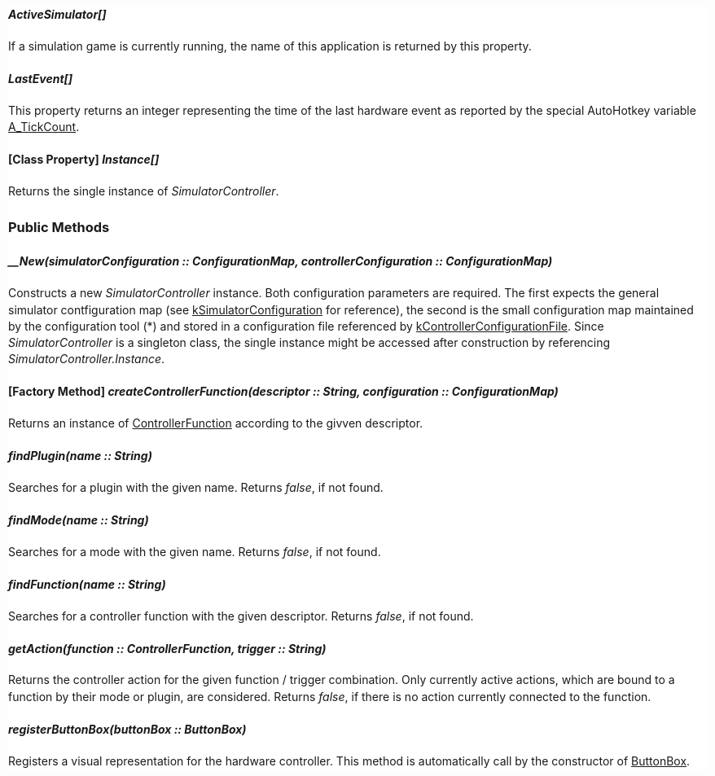 #### *ActiveSimulator[]*
If a simulation game is currently running, the name of this application is returned by this property.
	
#### *LastEvent[]*
This property returns an integer representing the time of the last hardware event as reported by the special AutoHotkey variable [A_TickCount](https://www.autohotkey.com/docs/Variables.htm#TickCount).

#### [Class Property] *Instance[]*
Returns the single instance of *SimulatorController*.

### Public Methods

#### *__New(simulatorConfiguration :: ConfigurationMap, controllerConfiguration :: ConfigurationMap)*
Constructs a new *SimulatorController* instance. Both configuration parameters are required. The first expects the general simulator contfiguration map (see [kSimulatorConfiguration](https://github.com/SeriousOldMan/Simulator-Controller/wiki/Constants-Reference#global-configuration-map-constantsahk) for reference), the second is the small configuration map maintained by the configuration tool (*) and stored in a configuration file referenced by [kControllerConfigurationFile](https://github.com/SeriousOldMan/Simulator-Controller/wiki/Constants-Reference#ksimulatorconfigurationfile-kcontrollerconfigurationfile).
Since *SimulatorController* is a singleton class, the single instance might be accessed after construction by referencing *SimulatorController.Instance*.

#### [Factory Method] *createControllerFunction(descriptor :: String, configuration :: ConfigurationMap)*
Returns an instance of [ControllerFunction](https://github.com/SeriousOldMan/Simulator-Controller/wiki/Classes-Reference#abstract-controllerfunction-simulator-controllerahk) according to the givven descriptor.

#### *findPlugin(name :: String)*
Searches for a plugin with the given name. Returns *false*, if not found.

#### *findMode(name :: String)*
Searches for a mode with the given name. Returns *false*, if not found.

#### *findFunction(name :: String)*
Searches for a controller function with the given descriptor. Returns *false*, if not found.

#### *getAction(function :: ControllerFunction, trigger :: String)*
Returns the controller action for the given function / trigger combination. Only currently active actions, which are bound to a function by their mode or plugin, are considered. Returns *false*, if there is no action currently connected to the function.

#### *registerButtonBox(buttonBox :: ButtonBox)*
Registers a visual representation for the hardware controller. This method is automatically call by the constructor of [ButtonBox](https://github.com/SeriousOldMan/Simulator-Controller/wiki/Classes-Reference#abstract-singleton-buttonbox-extends-configurationitem-simulator-controllerahk).
